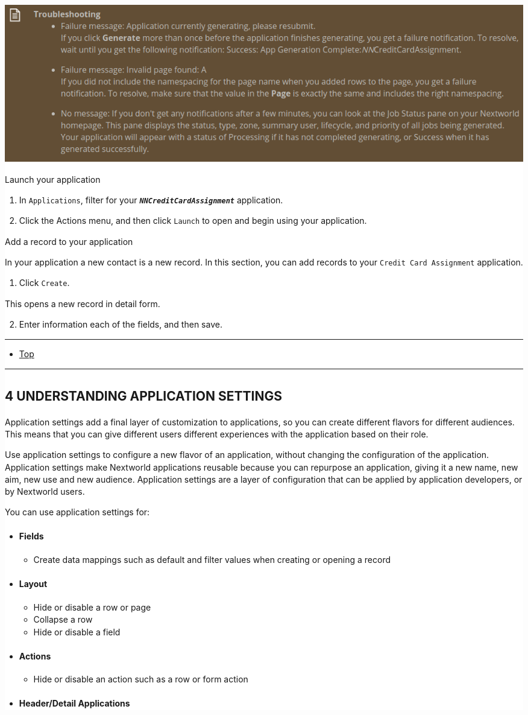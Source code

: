 ![guidelines](../../images/build-an-application/build8.png)

Launch your application

1. In `Applications`, filter for your **_`NNCreditCardAssignment`_** application.

2. Click the Actions menu, and then click `Launch` to open and begin using your application.

Add a record to your application

In your application a new contact is a new record. In this section, you can add records to your `Credit Card Assignment` application.

1. Click `Create`.

This opens a new record in detail form.

2. Enter information each of the fields, and then save.

---

- [Top](#Back_To_Top)

---

## <a name="4_UNDERSTANDING_APPLICATION_SETTINGS"></a>4 UNDERSTANDING APPLICATION SETTINGS

Application settings add a final layer of customization to applications, so you can create different flavors for different audiences. This means that you can give different users different experiences with the application based on their role.

Use application settings to configure a new flavor of an application, without changing the configuration of the application. Application settings make Nextworld applications reusable because you can repurpose an application, giving it a new name, new aim, new use and new audience. Application settings are a layer of configuration that can be applied by application developers, or by Nextworld users.

You can use application settings for:

- #### Fields
  - Create data mappings such as default and filter values when creating or opening a record
- #### Layout
  - Hide or disable a row or page
  - Collapse a row
  - Hide or disable a field
- #### Actions
  - Hide or disable an action such as a row or form action
- #### Header/Detail Applications
